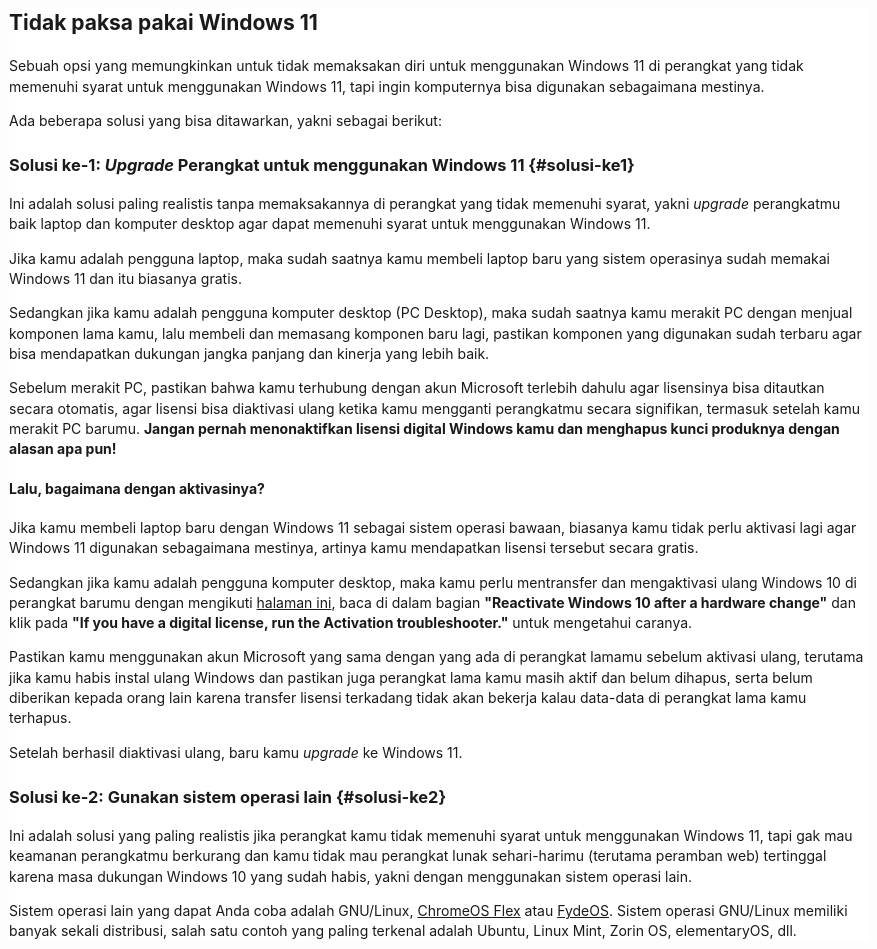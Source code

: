 ## Tidak paksa pakai Windows 11

Sebuah opsi yang memungkinkan untuk tidak memaksakan diri untuk menggunakan Windows 11 di perangkat yang tidak memenuhi syarat untuk menggunakan Windows 11, tapi ingin komputernya bisa digunakan sebagaimana mestinya.

Ada beberapa solusi yang bisa ditawarkan, yakni sebagai berikut:

### Solusi ke-1: _Upgrade_ Perangkat untuk menggunakan Windows 11 {#solusi-ke1}

Ini adalah solusi paling realistis tanpa memaksakannya di perangkat yang tidak memenuhi syarat, yakni _upgrade_ perangkatmu baik laptop dan komputer desktop agar dapat memenuhi syarat untuk menggunakan Windows 11.

Jika kamu adalah pengguna laptop, maka sudah saatnya kamu membeli laptop baru yang sistem operasinya sudah memakai Windows 11 dan itu biasanya gratis.

Sedangkan jika kamu adalah pengguna komputer desktop (PC Desktop), maka sudah saatnya kamu merakit PC dengan menjual komponen lama kamu, lalu membeli dan memasang komponen baru lagi, pastikan komponen yang digunakan sudah terbaru agar bisa mendapatkan dukungan jangka panjang dan kinerja yang lebih baik.

Sebelum merakit PC, pastikan bahwa kamu terhubung dengan akun Microsoft terlebih dahulu agar lisensinya bisa ditautkan secara otomatis, agar lisensi bisa diaktivasi ulang ketika kamu mengganti perangkatmu secara signifikan, termasuk setelah kamu merakit PC barumu. **Jangan pernah menonaktifkan lisensi digital Windows kamu dan menghapus kunci produknya dengan alasan apa pun!**

#### Lalu, bagaimana dengan aktivasinya?

Jika kamu membeli laptop baru dengan Windows 11 sebagai sistem operasi bawaan, biasanya kamu tidak perlu aktivasi lagi agar Windows 11 digunakan sebagaimana mestinya, artinya kamu mendapatkan lisensi tersebut secara gratis.

Sedangkan jika kamu adalah pengguna komputer desktop, maka kamu perlu mentransfer dan mengaktivasi ulang Windows 10 di perangkat barumu dengan mengikuti [halaman ini](https://support.microsoft.com/en-us/windows/reactivating-windows-after-a-hardware-change-2c0e962a-f04c-145b-6ead-fb3fc72b6665#id0ebd=windows_10), baca di dalam bagian **"Reactivate Windows 10 after a hardware change"** dan klik pada **"If you have a digital license, run the Activation troubleshooter."** untuk mengetahui caranya.

Pastikan kamu menggunakan akun Microsoft yang sama dengan yang ada di perangkat lamamu sebelum aktivasi ulang, terutama jika kamu habis instal ulang Windows dan pastikan juga perangkat lama kamu masih aktif dan belum dihapus, serta belum diberikan kepada orang lain karena transfer lisensi terkadang tidak akan bekerja kalau data-data di perangkat lama kamu terhapus.

Setelah berhasil diaktivasi ulang, baru kamu _upgrade_ ke Windows 11.

### Solusi ke-2: Gunakan sistem operasi lain {#solusi-ke2}

Ini adalah solusi yang paling realistis jika perangkat kamu tidak memenuhi syarat untuk menggunakan Windows 11, tapi gak mau keamanan perangkatmu berkurang dan kamu tidak mau perangkat lunak sehari-harimu (terutama peramban web) tertinggal karena masa dukungan Windows 10 yang sudah habis, yakni dengan menggunakan sistem operasi lain.

Sistem operasi lain yang dapat Anda coba adalah GNU/Linux, [ChromeOS Flex](https://chromeos.google/products/chromeos-flex/) atau [FydeOS](https://fydeos.io). Sistem operasi GNU/Linux memiliki banyak sekali distribusi, salah satu contoh yang paling terkenal adalah Ubuntu, Linux Mint, Zorin OS, elementaryOS, dll.
